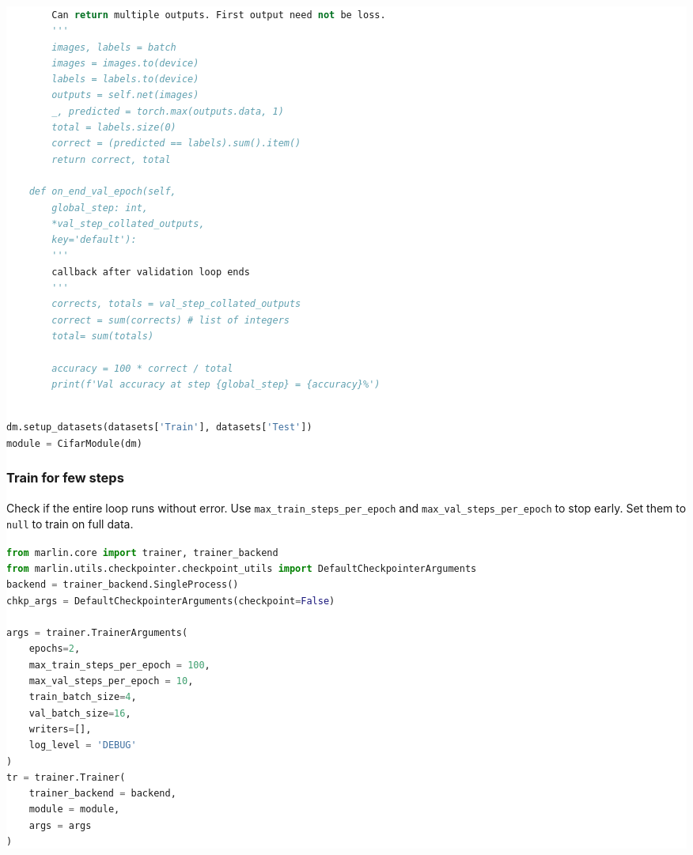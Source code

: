 ```python
        Can return multiple outputs. First output need not be loss.
        '''
        images, labels = batch
        images = images.to(device)
        labels = labels.to(device)
        outputs = self.net(images)
        _, predicted = torch.max(outputs.data, 1)
        total = labels.size(0)
        correct = (predicted == labels).sum().item()
        return correct, total

    def on_end_val_epoch(self,
        global_step: int,
        *val_step_collated_outputs,
        key='default'):
        '''
        callback after validation loop ends
        '''
        corrects, totals = val_step_collated_outputs
        correct = sum(corrects) # list of integers
        total= sum(totals)
        
        accuracy = 100 * correct / total
        print(f'Val accuracy at step {global_step} = {accuracy}%')
        
```


```python
dm.setup_datasets(datasets['Train'], datasets['Test'])
module = CifarModule(dm)
```

### Train for few steps
Check if the entire loop runs without error. Use `max_train_steps_per_epoch` and `max_val_steps_per_epoch` to stop early. Set them to `null` to train on full data.

```python
from marlin.core import trainer, trainer_backend
from marlin.utils.checkpointer.checkpoint_utils import DefaultCheckpointerArguments
backend = trainer_backend.SingleProcess()
chkp_args = DefaultCheckpointerArguments(checkpoint=False)

args = trainer.TrainerArguments(
    epochs=2,
    max_train_steps_per_epoch = 100,
    max_val_steps_per_epoch = 10,
    train_batch_size=4,
    val_batch_size=16,
    writers=[],
    log_level = 'DEBUG'
)
tr = trainer.Trainer(
    trainer_backend = backend,
    module = module,
    args = args
)
```
